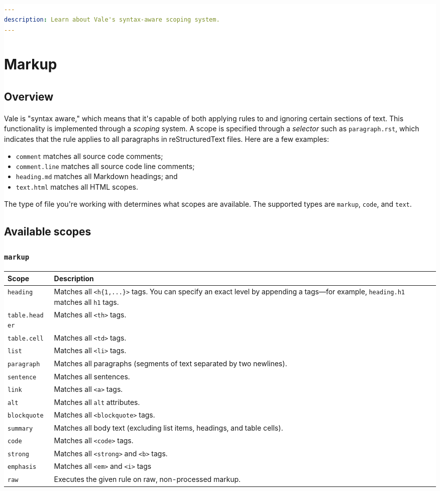 ```yaml
---
description: Learn about Vale's syntax-aware scoping system.
---
```


# Markup

## Overview

Vale is "syntax aware," which means that it's capable of both applying rules to and ignoring certain sections of text. This functionality is implemented through a _scoping_ system. A scope is specified through a _selector_ such as `paragraph.rst`, which indicates that the rule applies to all paragraphs in reStructuredText files. Here are a few examples:

* `comment` matches all source code comments;
* `comment.line` matches all source code line comments;
* `heading.md` matches all Markdown headings; and
* `text.html` matches all HTML scopes.

The type of file you're working with determines what scopes are available. The supported types are `markup`, `code`, and `text`.

## Available scopes

### `markup`

| Scope | Description |
| :--- | :--- |
| `heading` | Matches all `<h{1,...}>` tags. You can specify an exact level by appending a tags—for example, `heading.h1` matches all `h1` tags. |
| `table.header` | Matches all `<th>` tags. |
| `table.cell` | Matches all `<td>` tags. |
| `list` | Matches all `<li>` tags. |
| `paragraph` | Matches all paragraphs \(segments of text separated by two newlines\). |
| `sentence` | Matches all sentences. |
| `link` | Matches all `<a>` tags. |
| `alt` | Matches all `alt` attributes. |
| `blockquote` | Matches all `<blockquote>` tags. |
| `summary` | Matches all body text \(excluding list items, headings, and table cells\). |
| `code` | Matches all `<code>` tags. |
| `strong` | Matches all `<strong>` and `<b>` tags. |
| `emphasis` | Matches all `<em>` and `<i>` tags |
| `raw` | Executes the given rule on raw, non-processed markup. |

